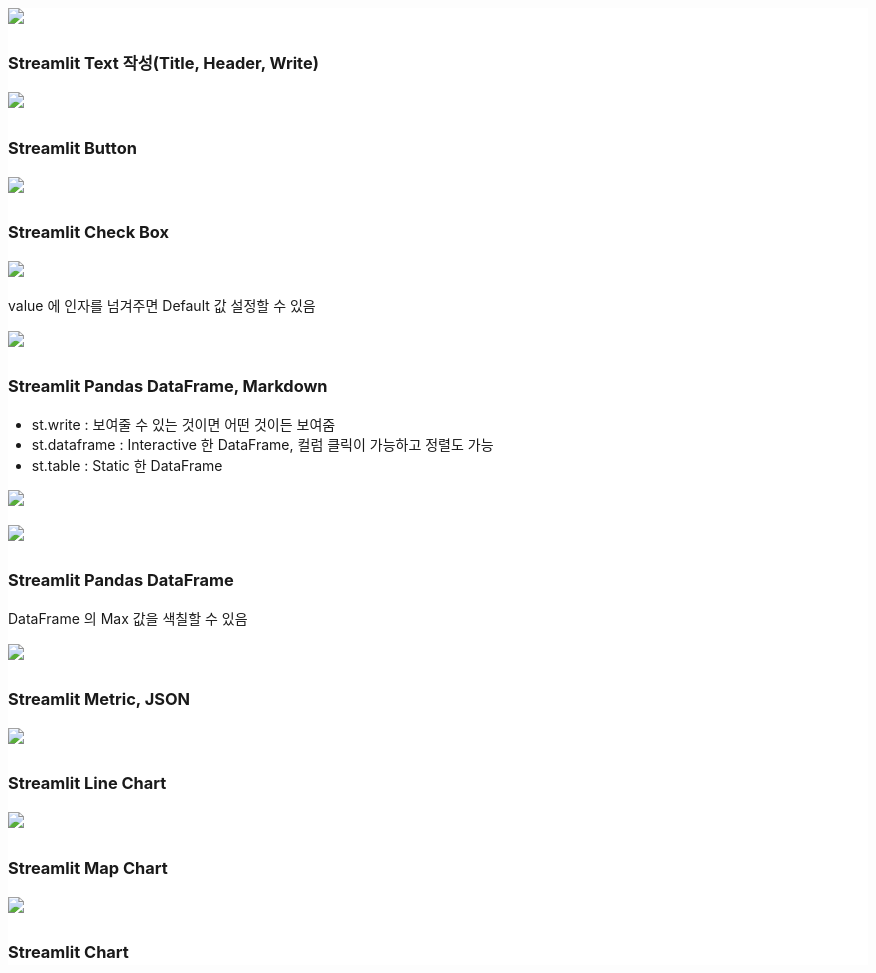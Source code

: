 ![]({{site.url}}/assets/images/7d377722.png)

### Streamlit Text 작성(Title, Header, Write)

![]({{site.url}}/assets/images/da826327.png)

### Streamlit Button

![]({{site.url}}/assets/images/5f70599b.png)

### Streamlit Check Box

![]({{site.url}}/assets/images/330dc45d.png)

value 에 인자를 넘겨주면 Default 값 설정할 수 있음

![]({{site.url}}/assets/images/d0c6fd71.png)

### Streamlit Pandas DataFrame, Markdown

- st.write : 보여줄 수 있는 것이면 어떤 것이든 보여줌  
- st.dataframe : Interactive 한 DataFrame, 컬럼 클릭이 가능하고 정렬도 가능
- st.table : Static 한 DataFrame

![]({{site.url}}/assets/images/02fa082e.png)

![]({{site.url}}/assets/images/57aa4d42.png)

###  Streamlit Pandas DataFrame

DataFrame 의 Max 값을 색칠할 수 있음

![]({{site.url}}/assets/images/373516df.png)

### Streamlit Metric, JSON

![]({{site.url}}/assets/images/58d8f10d.png)

### Streamlit Line Chart

![]({{site.url}}/assets/images/7f306962.png)

### Streamlit Map Chart

![]({{site.url}}/assets/images/cd78df3c.png)

### Streamlit Chart
